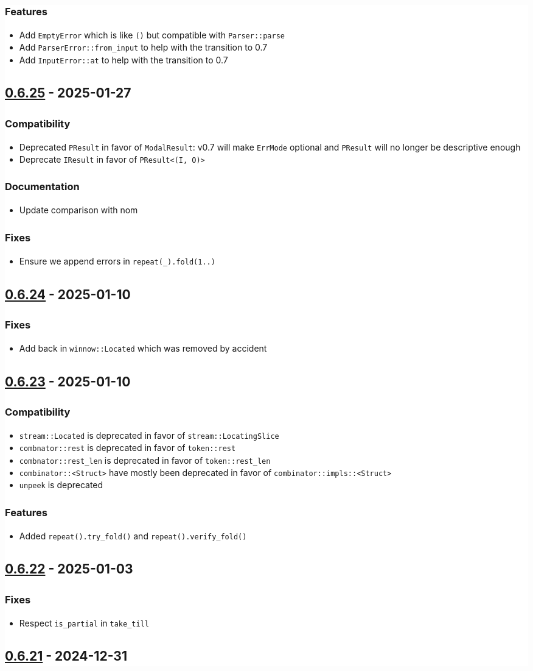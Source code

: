 ### Features

- Add `EmptyError` which is like `()` but compatible with `Parser::parse`
- Add `ParserError::from_input` to help with the transition to 0.7
- Add `InputError::at` to help with the transition to 0.7

## [0.6.25] - 2025-01-27

### Compatibility

- Deprecated `PResult` in favor of `ModalResult`: v0.7 will make `ErrMode` optional and `PResult` will no longer be descriptive enough
- Deprecate `IResult` in favor of `PResult<(I, O)>`

### Documentation

- Update comparison with nom

### Fixes

- Ensure we append errors in `repeat(_).fold(1..)`

## [0.6.24] - 2025-01-10

### Fixes

- Add back in `winnow::Located` which was removed by accident

## [0.6.23] - 2025-01-10

### Compatibility

- `stream::Located` is deprecated in favor of `stream::LocatingSlice`
- `combnator::rest` is deprecated in favor of `token::rest`
- `combnator::rest_len` is deprecated in favor of `token::rest_len`
- `combinator::<Struct>` have mostly been deprecated in favor of `combinator::impls::<Struct>`
- `unpeek` is deprecated

### Features

- Added `repeat().try_fold()` and `repeat().verify_fold()`

## [0.6.22] - 2025-01-03

### Fixes

- Respect `is_partial` in `take_till`

## [0.6.21] - 2024-12-31


[Unreleased]: https://github.com/winnow-rs/winnow/compare/v0.7.11...HEAD
[0.7.11]: https://github.com/winnow-rs/winnow/compare/v0.7.10...v0.7.11
[0.7.10]: https://github.com/winnow-rs/winnow/compare/v0.7.9...v0.7.10
[0.7.9]: https://github.com/winnow-rs/winnow/compare/v0.7.8...v0.7.9
[0.7.8]: https://github.com/winnow-rs/winnow/compare/v0.7.7...v0.7.8
[0.7.7]: https://github.com/winnow-rs/winnow/compare/v0.7.6...v0.7.7
[0.7.6]: https://github.com/winnow-rs/winnow/compare/v0.7.5...v0.7.6
[0.7.5]: https://github.com/winnow-rs/winnow/compare/v0.7.4...v0.7.5
[0.7.4]: https://github.com/winnow-rs/winnow/compare/v0.7.3...v0.7.4
[0.7.3]: https://github.com/winnow-rs/winnow/compare/v0.7.2...v0.7.3
[0.7.2]: https://github.com/winnow-rs/winnow/compare/v0.7.1...v0.7.2
[0.7.1]: https://github.com/winnow-rs/winnow/compare/v0.7.0...v0.7.1
[0.7.0]: https://github.com/winnow-rs/winnow/compare/v0.6.26...v0.7.0
[0.6.26]: https://github.com/winnow-rs/winnow/compare/v0.6.25...v0.6.26
[0.6.25]: https://github.com/winnow-rs/winnow/compare/v0.6.24...v0.6.25
[0.6.24]: https://github.com/winnow-rs/winnow/compare/v0.6.23...v0.6.24
[0.6.23]: https://github.com/winnow-rs/winnow/compare/v0.6.22...v0.6.23
[0.6.22]: https://github.com/winnow-rs/winnow/compare/v0.6.21...v0.6.22
[0.6.21]: https://github.com/winnow-rs/winnow/compare/v0.6.20...v0.6.21
[0.6.20]: https://github.com/winnow-rs/winnow/compare/v0.6.19...v0.6.20
[0.6.19]: https://github.com/winnow-rs/winnow/compare/v0.6.18...v0.6.19
[0.6.18]: https://github.com/winnow-rs/winnow/compare/v0.6.17...v0.6.18
[0.6.17]: https://github.com/winnow-rs/winnow/compare/v0.6.16...v0.6.17
[0.6.16]: https://github.com/winnow-rs/winnow/compare/v0.6.15...v0.6.16
[0.6.15]: https://github.com/winnow-rs/winnow/compare/v0.6.14...v0.6.15
[0.6.14]: https://github.com/winnow-rs/winnow/compare/v0.6.13...v0.6.14
[0.6.13]: https://github.com/winnow-rs/winnow/compare/v0.6.12...v0.6.13
[0.6.12]: https://github.com/winnow-rs/winnow/compare/v0.6.11...v0.6.12
[0.6.11]: https://github.com/winnow-rs/winnow/compare/v0.6.10...v0.6.11
[0.6.10]: https://github.com/winnow-rs/winnow/compare/v0.6.9...v0.6.10
[0.6.9]: https://github.com/winnow-rs/winnow/compare/v0.6.8...v0.6.9
[0.6.8]: https://github.com/winnow-rs/winnow/compare/v0.6.7...v0.6.8
[0.6.7]: https://github.com/winnow-rs/winnow/compare/v0.6.6...v0.6.7
[0.6.6]: https://github.com/winnow-rs/winnow/compare/v0.6.5...v0.6.6
[0.6.5]: https://github.com/winnow-rs/winnow/compare/v0.6.4...v0.6.5
[0.6.4]: https://github.com/winnow-rs/winnow/compare/v0.6.3...v0.6.4
[0.6.3]: https://github.com/winnow-rs/winnow/compare/v0.6.2...v0.6.3
[0.6.2]: https://github.com/winnow-rs/winnow/compare/v0.6.1...v0.6.2
[0.6.1]: https://github.com/winnow-rs/winnow/compare/v0.6.0...v0.6.1
[0.6.0]: https://github.com/winnow-rs/winnow/compare/v0.5.40...v0.6.0
[0.5.40]: https://github.com/winnow-rs/winnow/compare/v0.5.39...v0.5.40
[0.5.39]: https://github.com/winnow-rs/winnow/compare/v0.5.38...v0.5.39
[0.5.38]: https://github.com/winnow-rs/winnow/compare/v0.5.37...v0.5.38
[0.5.37]: https://github.com/winnow-rs/winnow/compare/v0.5.36...v0.5.37
[0.5.36]: https://github.com/winnow-rs/winnow/compare/v0.5.35...v0.5.36
[0.5.35]: https://github.com/winnow-rs/winnow/compare/v0.5.34...v0.5.35
[0.5.34]: https://github.com/winnow-rs/winnow/compare/v0.5.33...v0.5.34
[0.5.33]: https://github.com/winnow-rs/winnow/compare/v0.5.32...v0.5.33
[0.5.32]: https://github.com/winnow-rs/winnow/compare/v0.5.31...v0.5.32
[0.5.31]: https://github.com/winnow-rs/winnow/compare/v0.5.30...v0.5.31
[0.5.30]: https://github.com/winnow-rs/winnow/compare/v0.5.29...v0.5.30
[0.5.29]: https://github.com/winnow-rs/winnow/compare/v0.5.28...v0.5.29
[0.5.28]: https://github.com/winnow-rs/winnow/compare/v0.5.27...v0.5.28
[0.5.27]: https://github.com/winnow-rs/winnow/compare/v0.5.26...v0.5.27
[0.5.26]: https://github.com/winnow-rs/winnow/compare/v0.5.25...v0.5.26
[0.5.25]: https://github.com/winnow-rs/winnow/compare/v0.5.24...v0.5.25
[0.5.24]: https://github.com/winnow-rs/winnow/compare/v0.5.23...v0.5.24
[0.5.23]: https://github.com/winnow-rs/winnow/compare/v0.5.22...v0.5.23
[0.5.22]: https://github.com/winnow-rs/winnow/compare/v0.5.21...v0.5.22
[0.5.21]: https://github.com/winnow-rs/winnow/compare/v0.5.20...v0.5.21
[0.5.20]: https://github.com/winnow-rs/winnow/compare/v0.5.19...v0.5.20
[0.5.19]: https://github.com/winnow-rs/winnow/compare/v0.5.18...v0.5.19
[0.5.18]: https://github.com/winnow-rs/winnow/compare/v0.5.17...v0.5.18
[0.5.17]: https://github.com/winnow-rs/winnow/compare/v0.5.16...v0.5.17
[0.5.16]: https://github.com/winnow-rs/winnow/compare/v0.5.15...v0.5.16
[0.5.15]: https://github.com/winnow-rs/winnow/compare/v0.5.14...v0.5.15
[0.5.14]: https://github.com/winnow-rs/winnow/compare/v0.5.13...v0.5.14
[0.5.13]: https://github.com/winnow-rs/winnow/compare/v0.5.12...v0.5.13
[0.5.12]: https://github.com/winnow-rs/winnow/compare/v0.5.11...v0.5.12
[0.5.11]: https://github.com/winnow-rs/winnow/compare/v0.5.10...v0.5.11
[0.5.10]: https://github.com/winnow-rs/winnow/compare/v0.5.9...v0.5.10
[0.5.9]: https://github.com/winnow-rs/winnow/compare/v0.5.8...v0.5.9
[0.5.8]: https://github.com/winnow-rs/winnow/compare/v0.5.7...v0.5.8
[0.5.7]: https://github.com/winnow-rs/winnow/compare/v0.5.6...v0.5.7
[0.5.6]: https://github.com/winnow-rs/winnow/compare/v0.5.5...v0.5.6
[0.5.5]: https://github.com/winnow-rs/winnow/compare/v0.5.4...v0.5.5
[0.5.4]: https://github.com/winnow-rs/winnow/compare/v0.5.3...v0.5.4
[0.5.3]: https://github.com/winnow-rs/winnow/compare/v0.5.2...v0.5.3
[0.5.2]: https://github.com/winnow-rs/winnow/compare/v0.5.1...v0.5.2
[0.5.1]: https://github.com/winnow-rs/winnow/compare/v0.5.0...v0.5.1
[0.5.0]: https://github.com/winnow-rs/winnow/compare/v0.4.9...v0.5.0
[0.4.9]: https://github.com/winnow-rs/winnow/compare/v0.4.8...v0.4.9
[0.4.8]: https://github.com/winnow-rs/winnow/compare/v0.4.7...v0.4.8
[0.4.7]: https://github.com/winnow-rs/winnow/compare/v0.4.6...v0.4.7
[0.4.6]: https://github.com/winnow-rs/winnow/compare/v0.4.5...v0.4.6
[0.4.5]: https://github.com/winnow-rs/winnow/compare/v0.4.4...v0.4.5
